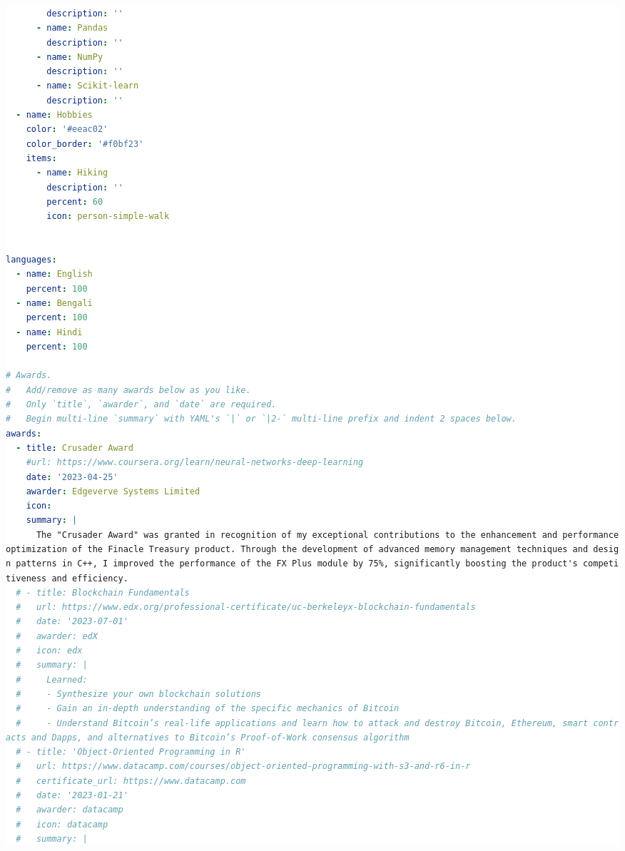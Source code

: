 ```yaml
        description: ''
      - name: Pandas
        description: ''
      - name: NumPy
        description: ''
      - name: Scikit-learn
        description: ''
  - name: Hobbies
    color: '#eeac02'
    color_border: '#f0bf23'
    items:
      - name: Hiking
        description: ''
        percent: 60
        icon: person-simple-walk


languages:
  - name: English
    percent: 100
  - name: Bengali
    percent: 100
  - name: Hindi
    percent: 100

# Awards.
#   Add/remove as many awards below as you like.
#   Only `title`, `awarder`, and `date` are required.
#   Begin multi-line `summary` with YAML's `|` or `|2-` multi-line prefix and indent 2 spaces below.
awards:
  - title: Crusader Award
    #url: https://www.coursera.org/learn/neural-networks-deep-learning
    date: '2023-04-25'
    awarder: Edgeverve Systems Limited
    icon: 
    summary: |
      The "Crusader Award" was granted in recognition of my exceptional contributions to the enhancement and performance optimization of the Finacle Treasury product. Through the development of advanced memory management techniques and design patterns in C++, I improved the performance of the FX Plus module by 75%, significantly boosting the product's competitiveness and efficiency.
  # - title: Blockchain Fundamentals
  #   url: https://www.edx.org/professional-certificate/uc-berkeleyx-blockchain-fundamentals
  #   date: '2023-07-01'
  #   awarder: edX
  #   icon: edx
  #   summary: |
  #     Learned:
  #     - Synthesize your own blockchain solutions
  #     - Gain an in-depth understanding of the specific mechanics of Bitcoin
  #     - Understand Bitcoin’s real-life applications and learn how to attack and destroy Bitcoin, Ethereum, smart contracts and Dapps, and alternatives to Bitcoin’s Proof-of-Work consensus algorithm
  # - title: 'Object-Oriented Programming in R'
  #   url: https://www.datacamp.com/courses/object-oriented-programming-with-s3-and-r6-in-r
  #   certificate_url: https://www.datacamp.com
  #   date: '2023-01-21'
  #   awarder: datacamp
  #   icon: datacamp
  #   summary: |
```